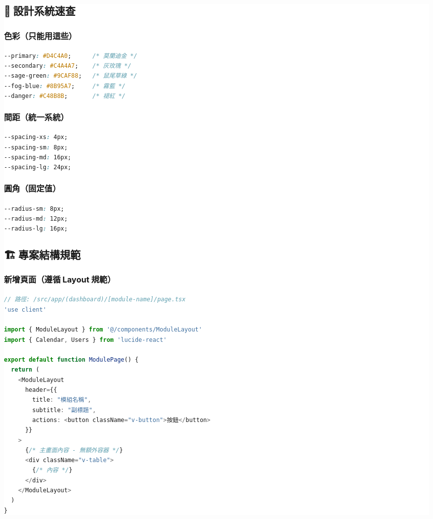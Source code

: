 ## 🎨 設計系統速查

### 色彩（只能用這些）
```css
--primary: #D4C4A0;      /* 莫蘭迪金 */
--secondary: #C4A4A7;    /* 灰玫瑰 */
--sage-green: #9CAF88;   /* 鼠尾草綠 */
--fog-blue: #8B95A7;     /* 霧藍 */
--danger: #C48B8B;       /* 褪紅 */
```

### 間距（統一系統）
```css
--spacing-xs: 4px;
--spacing-sm: 8px;
--spacing-md: 16px;
--spacing-lg: 24px;
```

### 圓角（固定值）
```css
--radius-sm: 8px;
--radius-md: 12px;
--radius-lg: 16px;
```

## 🏗️ 專案結構規範

### 新增頁面（遵循 Layout 規範）
```typescript
// 路徑: /src/app/(dashboard)/[module-name]/page.tsx
'use client'

import { ModuleLayout } from '@/components/ModuleLayout'
import { Calendar, Users } from 'lucide-react'

export default function ModulePage() {
  return (
    <ModuleLayout
      header={{
        title: "模組名稱",
        subtitle: "副標題",
        actions: <button className="v-button">按鈕</button>
      }}
    >
      {/* 主畫面內容 - 無額外容器 */}
      <div className="v-table">
        {/* 內容 */}
      </div>
    </ModuleLayout>
  )
}
```
